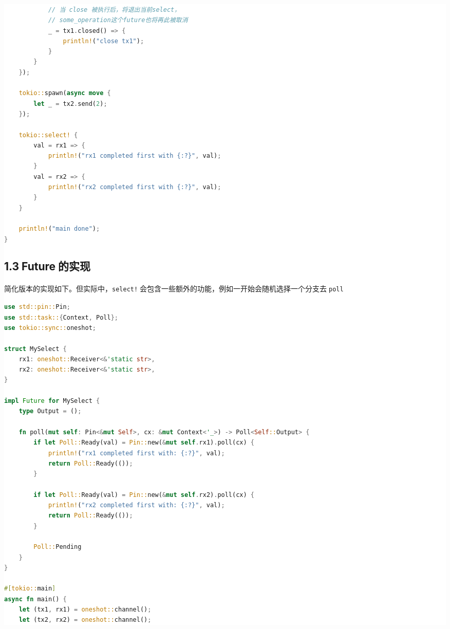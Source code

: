 ```rust
            // 当 close 被执行后，将退出当前select，
            // some_operation这个future也将再此被取消
            _ = tx1.closed() => {
                println!("close tx1");
            }
        }
    });

    tokio::spawn(async move {
        let _ = tx2.send(2);
    });

    tokio::select! {
        val = rx1 => {
            println!("rx1 completed first with {:?}", val);
        }
        val = rx2 => {
            println!("rx2 completed first with {:?}", val);
        }
    }

    println!("main done");
}
```



## 1.3 Future 的实现

简化版本的实现如下。但实际中，`select!` 会包含一些额外的功能，例如一开始会随机选择一个分支去 `poll`

```rust
use std::pin::Pin;
use std::task::{Context, Poll};
use tokio::sync::oneshot;

struct MySelect {
    rx1: oneshot::Receiver<&'static str>,
    rx2: oneshot::Receiver<&'static str>,
}

impl Future for MySelect {
    type Output = ();

    fn poll(mut self: Pin<&mut Self>, cx: &mut Context<'_>) -> Poll<Self::Output> {
        if let Poll::Ready(val) = Pin::new(&mut self.rx1).poll(cx) {
            println!("rx1 completed first with: {:?}", val);
            return Poll::Ready(());
        }

        if let Poll::Ready(val) = Pin::new(&mut self.rx2).poll(cx) {
            println!("rx2 completed first with: {:?}", val);
            return Poll::Ready(());
        }

        Poll::Pending
    }
}

#[tokio::main]
async fn main() {
    let (tx1, rx1) = oneshot::channel();
    let (tx2, rx2) = oneshot::channel();

```